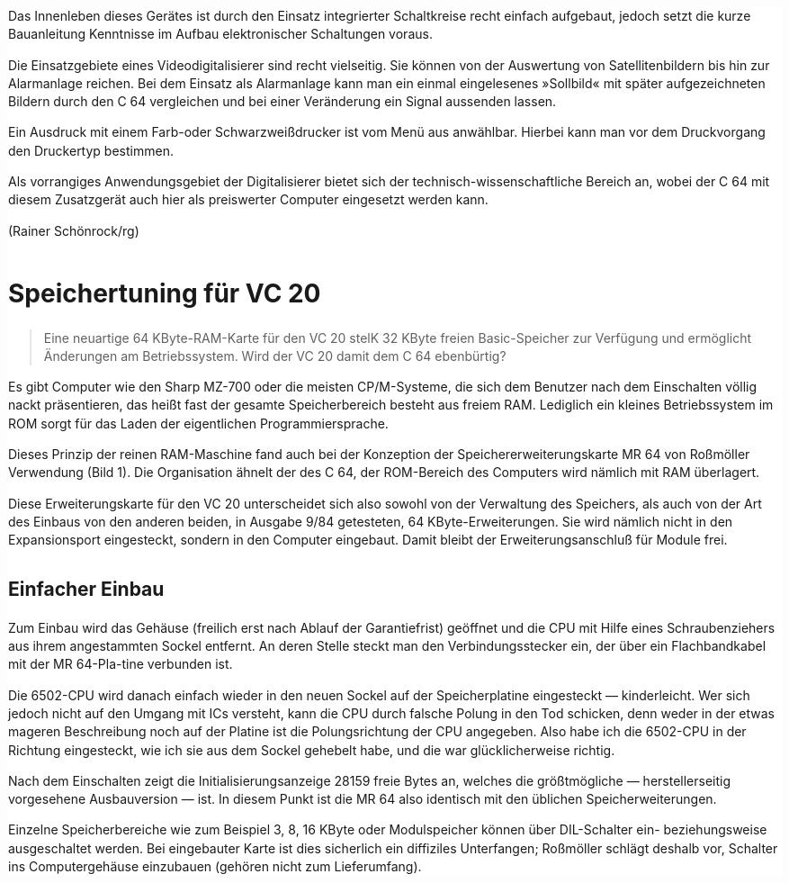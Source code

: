 Das Innenleben dieses Gerätes ist durch den Einsatz integrierter Schaltkreise recht einfach aufgebaut, jedoch setzt die kurze Bauanleitung Kenntnisse im Aufbau elektronischer Schaltungen voraus.

Die Einsatzgebiete eines Videodigitalisierer sind recht vielseitig. Sie können von der Auswertung von Satellitenbildern bis hin zur Alarmanlage reichen. Bei dem Einsatz als Alarmanlage kann man ein einmal eingelesenes »Sollbild« mit später aufgezeichneten Bildern durch den C 64 vergleichen und bei einer Veränderung ein Signal aussenden lassen.

Ein Ausdruck mit einem Farb-oder Schwarzweißdrucker ist vom Menü aus anwählbar. Hierbei kann man vor dem Druckvorgang den Druckertyp bestimmen.

Als vorrangiges Anwendungsgebiet der Digitalisierer bietet sich der technisch-wissenschaftliche Bereich an, wobei der C 64 mit diesem Zusatzgerät auch hier als preiswerter Computer eingesetzt werden kann.

(Rainer Schönrock/rg)

# Speichertuning für VC 20

> Eine neuartige 64 KByte-RAM-Karte für den VC 20 stelK 32 KByte freien Basic-Speicher zur Verfügung und ermöglicht Änderungen am Betriebssystem. Wird der VC 20 damit dem C 64 ebenbürtig?

Es gibt Computer wie den Sharp MZ-700 oder die meisten CP/M-Systeme, die sich dem Benutzer nach dem Einschalten völlig nackt präsentieren, das heißt fast der gesamte Speicherbereich besteht aus freiem RAM. Lediglich ein kleines Betriebssystem im ROM sorgt für das Laden der eigentlichen Programmiersprache.

Dieses Prinzip der reinen RAM-Maschine fand auch bei der Konzeption der Speichererweiterungskarte MR 64 von Roßmöller Verwendung (Bild 1). Die Organisation ähnelt der des C 64, der ROM-Bereich des Computers wird nämlich mit RAM überlagert.

Diese Erweiterungskarte für den VC 20 unterscheidet sich also sowohl von der Verwaltung des Speichers, als auch von der Art des Einbaus von den anderen beiden, in Ausgabe 9/84 getesteten, 64 KByte-Erweiterungen. Sie wird nämlich nicht in den Expansionsport eingesteckt, sondern in den Computer eingebaut. Damit bleibt der Erweiterungsanschluß für Module frei.

## Einfacher Einbau

Zum Einbau wird das Gehäuse (freilich erst nach Ablauf der Garantiefrist) geöffnet und die CPU mit Hilfe eines Schraubenziehers aus ihrem angestammten Sockel entfernt. An deren Stelle steckt man den Verbindungsstecker ein, der über ein Flachbandkabel mit der MR 64-Pla-tine verbunden ist.

Die 6502-CPU wird danach einfach wieder in den neuen Sockel auf der Speicherplatine eingesteckt — kinderleicht. Wer sich jedoch nicht auf den Umgang mit ICs versteht, kann die CPU durch falsche Polung in den Tod schicken, denn weder in der etwas mageren Beschreibung noch auf der Platine ist die Polungsrichtung der CPU angegeben. Also habe ich die 6502-CPU in der Richtung eingesteckt, wie ich sie aus dem Sockel gehebelt habe, und die war glücklicherweise richtig.

Nach dem Einschalten zeigt die Initialisierungsanzeige 28159 freie Bytes an, welches die größtmögliche — herstellerseitig vorgesehene Ausbauversion — ist. In diesem Punkt ist die MR 64 also identisch mit den üblichen Speicherweiterungen.

Einzelne Speicherbereiche wie zum Beispiel 3, 8, 16 KByte oder Modulspeicher können über DIL-Schalter ein- beziehungsweise ausgeschaltet werden. Bei eingebauter Karte ist dies sicherlich ein diffiziles Unterfangen; Roßmöller schlägt deshalb vor, Schalter ins Computergehäuse einzubauen (gehören nicht zum Lieferumfang).
